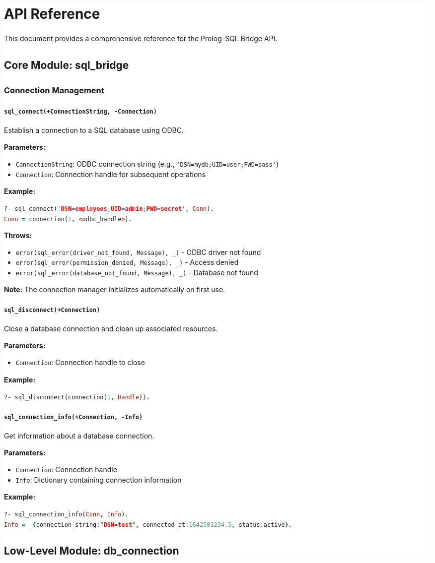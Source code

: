 # API Reference

This document provides a comprehensive reference for the Prolog-SQL Bridge API.

## Core Module: sql_bridge

### Connection Management

#### `sql_connect(+ConnectionString, -Connection)`
Establish a connection to a SQL database using ODBC.

**Parameters:**
- `ConnectionString`: ODBC connection string (e.g., `'DSN=mydb;UID=user;PWD=pass'`)
- `Connection`: Connection handle for subsequent operations

**Example:**
```prolog
?- sql_connect('DSN=employees;UID=admin;PWD=secret', Conn).
Conn = connection(1, <odbc_handle>).
```

**Throws:**
- `error(sql_error(driver_not_found, Message), _)` - ODBC driver not found
- `error(sql_error(permission_denied, Message), _)` - Access denied
- `error(sql_error(database_not_found, Message), _)` - Database not found

**Note:** The connection manager initializes automatically on first use.

#### `sql_disconnect(+Connection)`
Close a database connection and clean up associated resources.

**Parameters:**
- `Connection`: Connection handle to close

**Example:**
```prolog
?- sql_disconnect(connection(1, Handle)).
```

#### `sql_connection_info(+Connection, -Info)`
Get information about a database connection.

**Parameters:**
- `Connection`: Connection handle
- `Info`: Dictionary containing connection information

**Example:**
```prolog
?- sql_connection_info(Conn, Info).
Info = _{connection_string:"DSN=test", connected_at:1642581234.5, status:active}.
```

## Low-Level Module: db_connection

